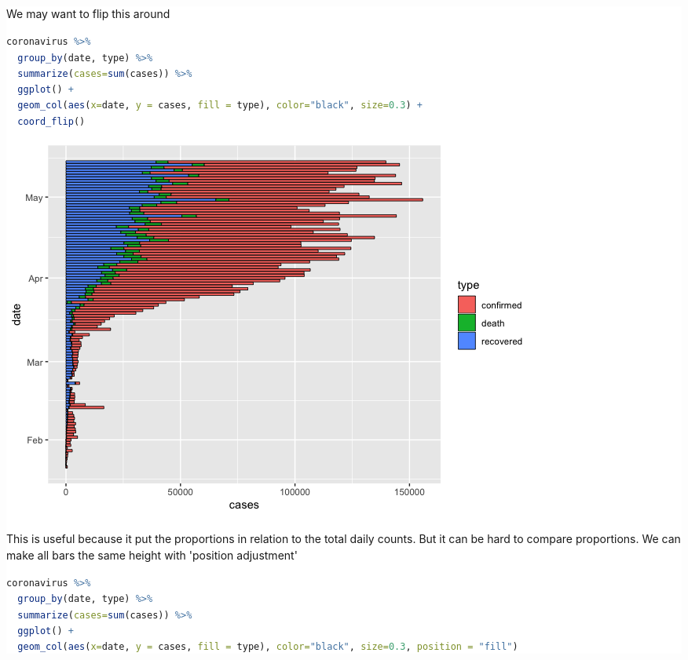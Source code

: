 We may want to flip this around

```r
coronavirus %>% 
  group_by(date, type) %>%
  summarize(cases=sum(cases)) %>%
  ggplot() +
  geom_col(aes(x=date, y = cases, fill = type), color="black", size=0.3) +
  coord_flip()
```

![](lesson7-ggplot-part2_files/figure-html/unnamed-chunk-22-1.png)

This is useful because it put the proportions in relation to the total daily counts. But it can be hard to compare proportions. We can make all bars the same height with 'position adjustment'


```r
coronavirus %>% 
  group_by(date, type) %>%
  summarize(cases=sum(cases)) %>%
  ggplot() +
  geom_col(aes(x=date, y = cases, fill = type), color="black", size=0.3, position = "fill")
```
